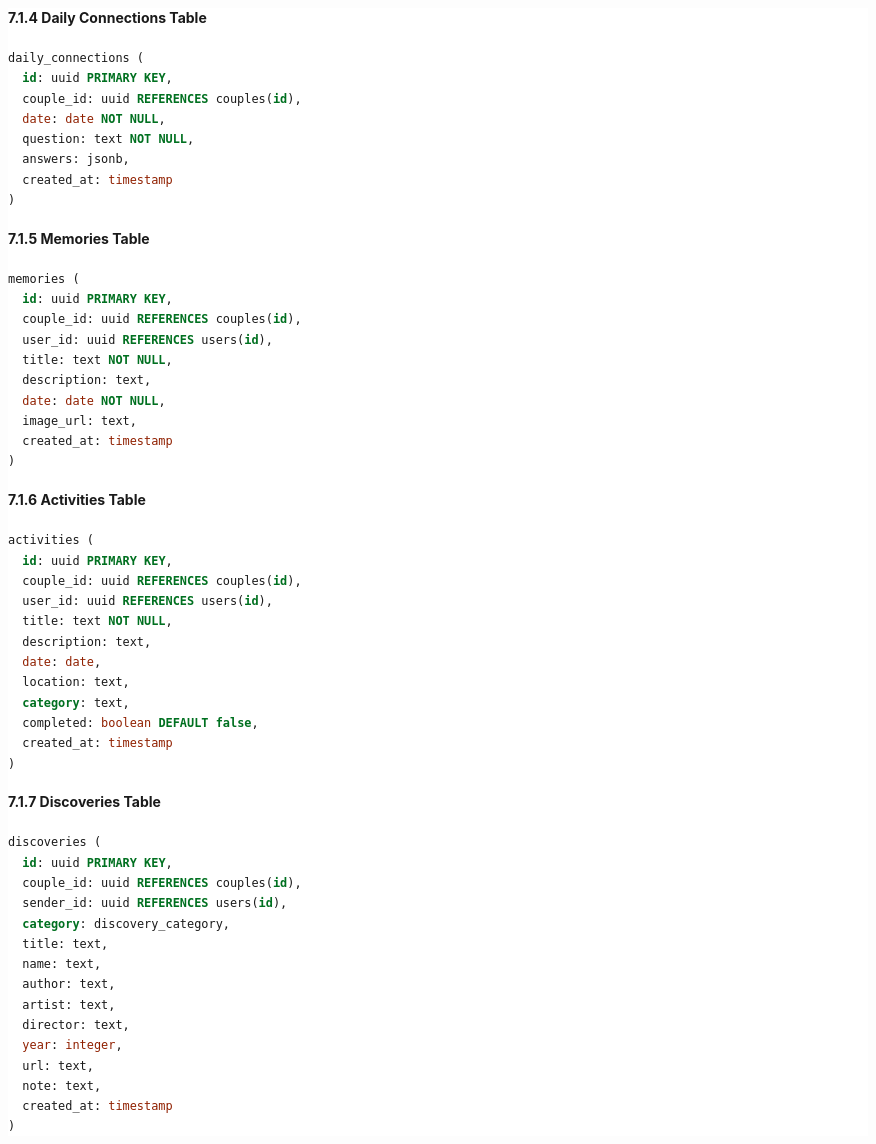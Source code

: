 #### 7.1.4 Daily Connections Table
```sql
daily_connections (
  id: uuid PRIMARY KEY,
  couple_id: uuid REFERENCES couples(id),
  date: date NOT NULL,
  question: text NOT NULL,
  answers: jsonb,
  created_at: timestamp
)
```

#### 7.1.5 Memories Table
```sql
memories (
  id: uuid PRIMARY KEY,
  couple_id: uuid REFERENCES couples(id),
  user_id: uuid REFERENCES users(id),
  title: text NOT NULL,
  description: text,
  date: date NOT NULL,
  image_url: text,
  created_at: timestamp
)
```

#### 7.1.6 Activities Table
```sql
activities (
  id: uuid PRIMARY KEY,
  couple_id: uuid REFERENCES couples(id),
  user_id: uuid REFERENCES users(id),
  title: text NOT NULL,
  description: text,
  date: date,
  location: text,
  category: text,
  completed: boolean DEFAULT false,
  created_at: timestamp
)
```

#### 7.1.7 Discoveries Table
```sql
discoveries (
  id: uuid PRIMARY KEY,
  couple_id: uuid REFERENCES couples(id),
  sender_id: uuid REFERENCES users(id),
  category: discovery_category,
  title: text,
  name: text,
  author: text,
  artist: text,
  director: text,
  year: integer,
  url: text,
  note: text,
  created_at: timestamp
)
```
